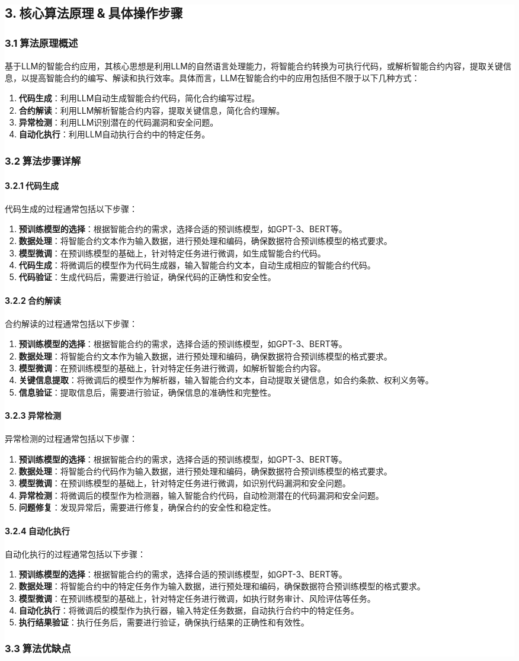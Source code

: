 ## 3. 核心算法原理 & 具体操作步骤

### 3.1 算法原理概述

基于LLM的智能合约应用，其核心思想是利用LLM的自然语言处理能力，将智能合约转换为可执行代码，或解析智能合约内容，提取关键信息，以提高智能合约的编写、解读和执行效率。具体而言，LLM在智能合约中的应用包括但不限于以下几种方式：

1. **代码生成**：利用LLM自动生成智能合约代码，简化合约编写过程。
2. **合约解读**：利用LLM解析智能合约内容，提取关键信息，简化合约理解。
3. **异常检测**：利用LLM识别潜在的代码漏洞和安全问题。
4. **自动化执行**：利用LLM自动执行合约中的特定任务。

### 3.2 算法步骤详解

#### 3.2.1 代码生成

代码生成的过程通常包括以下步骤：

1. **预训练模型的选择**：根据智能合约的需求，选择合适的预训练模型，如GPT-3、BERT等。
2. **数据处理**：将智能合约文本作为输入数据，进行预处理和编码，确保数据符合预训练模型的格式要求。
3. **模型微调**：在预训练模型的基础上，针对特定任务进行微调，如生成智能合约代码。
4. **代码生成**：将微调后的模型作为代码生成器，输入智能合约文本，自动生成相应的智能合约代码。
5. **代码验证**：生成代码后，需要进行验证，确保代码的正确性和安全性。

#### 3.2.2 合约解读

合约解读的过程通常包括以下步骤：

1. **预训练模型的选择**：根据智能合约的需求，选择合适的预训练模型，如GPT-3、BERT等。
2. **数据处理**：将智能合约文本作为输入数据，进行预处理和编码，确保数据符合预训练模型的格式要求。
3. **模型微调**：在预训练模型的基础上，针对特定任务进行微调，如解析智能合约内容。
4. **关键信息提取**：将微调后的模型作为解析器，输入智能合约文本，自动提取关键信息，如合约条款、权利义务等。
5. **信息验证**：提取信息后，需要进行验证，确保信息的准确性和完整性。

#### 3.2.3 异常检测

异常检测的过程通常包括以下步骤：

1. **预训练模型的选择**：根据智能合约的需求，选择合适的预训练模型，如GPT-3、BERT等。
2. **数据处理**：将智能合约代码作为输入数据，进行预处理和编码，确保数据符合预训练模型的格式要求。
3. **模型微调**：在预训练模型的基础上，针对特定任务进行微调，如识别代码漏洞和安全问题。
4. **异常检测**：将微调后的模型作为检测器，输入智能合约代码，自动检测潜在的代码漏洞和安全问题。
5. **问题修复**：发现异常后，需要进行修复，确保合约的安全性和稳定性。

#### 3.2.4 自动化执行

自动化执行的过程通常包括以下步骤：

1. **预训练模型的选择**：根据智能合约的需求，选择合适的预训练模型，如GPT-3、BERT等。
2. **数据处理**：将智能合约中的特定任务作为输入数据，进行预处理和编码，确保数据符合预训练模型的格式要求。
3. **模型微调**：在预训练模型的基础上，针对特定任务进行微调，如执行财务审计、风险评估等任务。
4. **自动化执行**：将微调后的模型作为执行器，输入特定任务数据，自动执行合约中的特定任务。
5. **执行结果验证**：执行任务后，需要进行验证，确保执行结果的正确性和有效性。

### 3.3 算法优缺点
